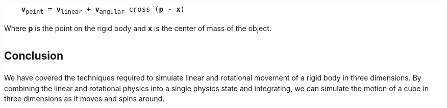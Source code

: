 <pre>
    <b>v</b><sub>point</sub> = <b>v</b><sub>linear</sub> + <b>v</b><sub>angular</sub> cross (<b>p</b> - <b>x</b>)
</pre>

Where <b>p</b> is the point on the rigid body and <b>x</b> is the center of mass of the object.

## Conclusion

We have covered the techniques required to simulate linear and rotational movement of a rigid body in three dimensions. By combining the linear and rotational physics into a single physics state and integrating, we can simulate the motion of a cube in three dimensions as it moves and spins around.

